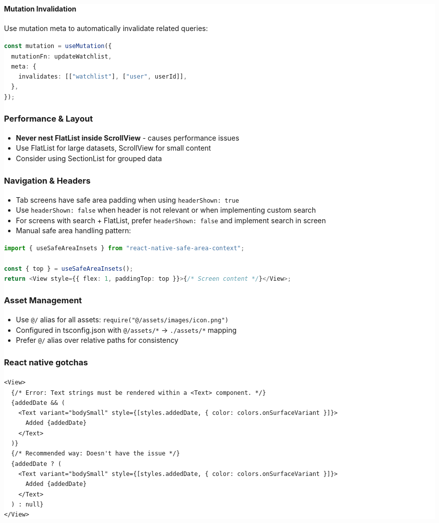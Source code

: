 #### Mutation Invalidation

Use mutation meta to automatically invalidate related queries:

```typescript
const mutation = useMutation({
  mutationFn: updateWatchlist,
  meta: {
    invalidates: [["watchlist"], ["user", userId]],
  },
});
```

### Performance & Layout

- **Never nest FlatList inside ScrollView** - causes performance issues
- Use FlatList for large datasets, ScrollView for small content
- Consider using SectionList for grouped data

### Navigation & Headers

- Tab screens have safe area padding when using `headerShown: true`
- Use `headerShown: false` when header is not relevant or when implementing custom search
- For screens with search + FlatList, prefer `headerShown: false` and implement search in screen
- Manual safe area handling pattern:

```typescript
import { useSafeAreaInsets } from "react-native-safe-area-context";

const { top } = useSafeAreaInsets();
return <View style={{ flex: 1, paddingTop: top }}>{/* Screen content */}</View>;
```

### Asset Management

- Use `@/` alias for all assets: `require("@/assets/images/icon.png")`
- Configured in tsconfig.json with `@/assets/*` → `./assets/*` mapping
- Prefer `@/` alias over relative paths for consistency

### React native gotchas

```tsx
<View>
  {/* Error: Text strings must be rendered within a <Text> component. */}
  {addedDate && (
    <Text variant="bodySmall" style={[styles.addedDate, { color: colors.onSurfaceVariant }]}>
      Added {addedDate}
    </Text>
  )}
  {/* Recommended way: Doesn't have the issue */}
  {addedDate ? (
    <Text variant="bodySmall" style={[styles.addedDate, { color: colors.onSurfaceVariant }]}>
      Added {addedDate}
    </Text>
  ) : null}
</View>
```
